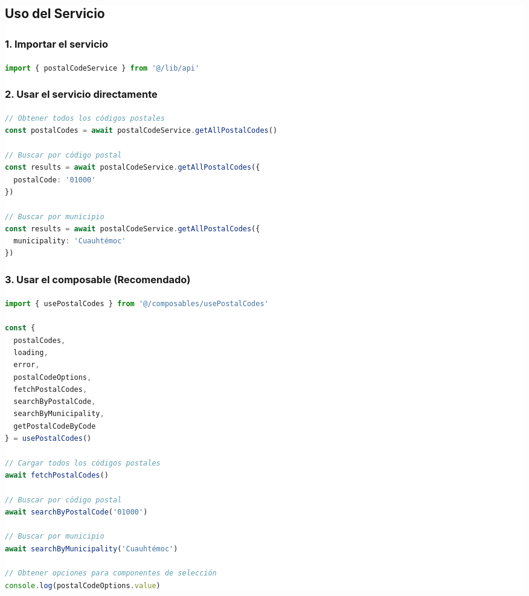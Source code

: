 ## Uso del Servicio

### 1. Importar el servicio

```typescript
import { postalCodeService } from '@/lib/api'
```

### 2. Usar el servicio directamente

```typescript
// Obtener todos los códigos postales
const postalCodes = await postalCodeService.getAllPostalCodes()

// Buscar por código postal
const results = await postalCodeService.getAllPostalCodes({
  postalCode: '01000'
})

// Buscar por municipio
const results = await postalCodeService.getAllPostalCodes({
  municipality: 'Cuauhtémoc'
})
```

### 3. Usar el composable (Recomendado)

```typescript
import { usePostalCodes } from '@/composables/usePostalCodes'

const {
  postalCodes,
  loading,
  error,
  postalCodeOptions,
  fetchPostalCodes,
  searchByPostalCode,
  searchByMunicipality,
  getPostalCodeByCode
} = usePostalCodes()

// Cargar todos los códigos postales
await fetchPostalCodes()

// Buscar por código postal
await searchByPostalCode('01000')

// Buscar por municipio
await searchByMunicipality('Cuauhtémoc')

// Obtener opciones para componentes de selección
console.log(postalCodeOptions.value)
```

